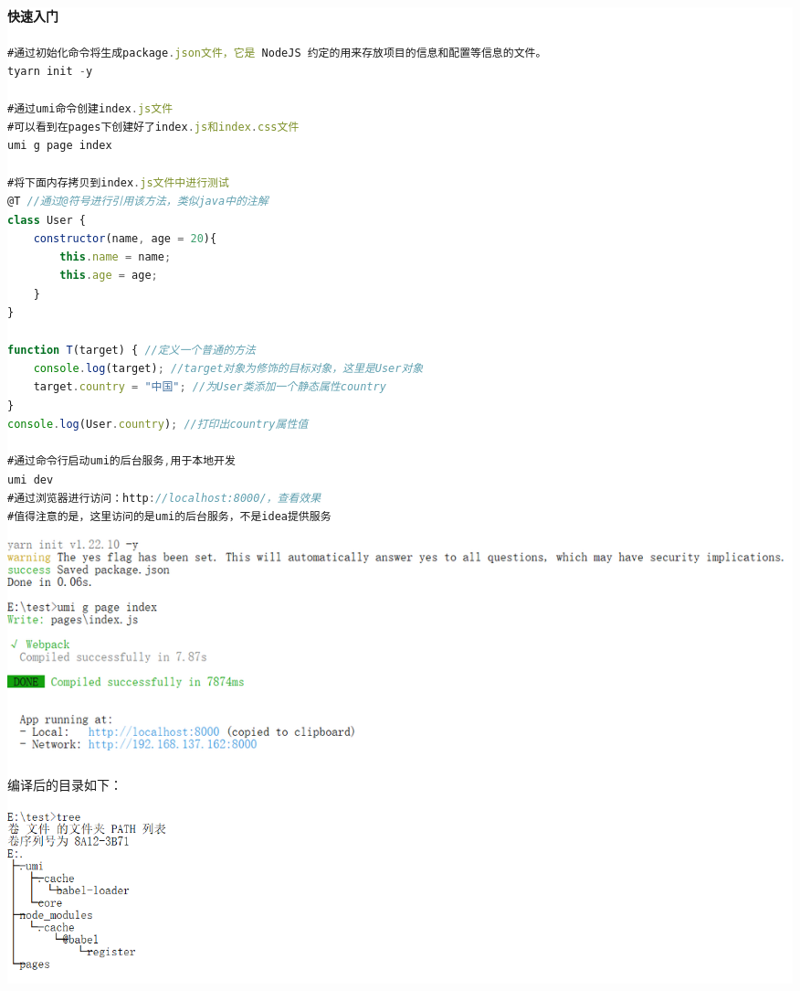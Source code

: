 #### 快速入门

```js
#通过初始化命令将生成package.json文件，它是 NodeJS 约定的用来存放项目的信息和配置等信息的文件。
tyarn init -y

#通过umi命令创建index.js文件
#可以看到在pages下创建好了index.js和index.css文件
umi g page index 

#将下面内存拷贝到index.js文件中进行测试
@T //通过@符号进行引用该方法，类似java中的注解
class User {
    constructor(name, age = 20){
        this.name = name;
        this.age = age;
	}
}

function T(target) { //定义一个普通的方法
	console.log(target); //target对象为修饰的目标对象，这里是User对象
	target.country = "中国"; //为User类添加一个静态属性country
} 
console.log(User.country); //打印出country属性值

#通过命令行启动umi的后台服务,用于本地开发
umi dev
#通过浏览器进行访问：http://localhost:8000/，查看效果
#值得注意的是，这里访问的是umi的后台服务，不是idea提供服务
```

![image-20210530164538680](1-JavaScript/image-20210530164538680.png)

编译后的目录如下：

<img src="1-JavaScript/image-20210530164746315.png" alt="image-20210530164746315" style="zoom: 67%;" />
